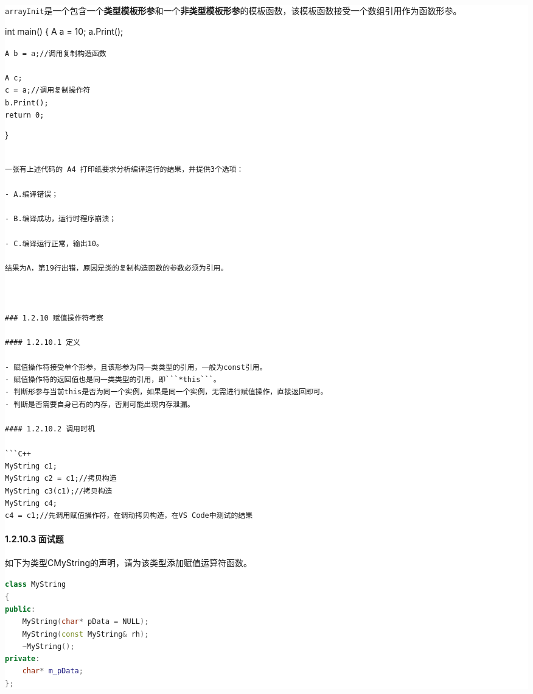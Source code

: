```arrayInit```是一个包含一个**类型模板形参**和一个**非类型模板形参**的模板函数，该模板函数接受一个数组引用作为函数形参。

int main()
{
    A a = 10;
    a.Print();

    A b = a;//调用复制构造函数
    
    A c;
    c = a;//调用复制操作符
    b.Print();
    return 0;
}
```

一张有上述代码的 A4 打印纸要求分析编译运行的结果，并提供3个选项：

- A.编译错误；

- B.编译成功，运行时程序崩溃；

- C.编译运行正常，输出10。

结果为A，第19行出错，原因是类的复制构造函数的参数必须为引用。



### 1.2.10 赋值操作符考察

#### 1.2.10.1 定义

- 赋值操作符接受单个形参，且该形参为同一类类型的引用，一般为const引用。
- 赋值操作符的返回值也是同一类类型的引用，即```*this```。
- 判断形参与当前this是否为同一个实例，如果是同一个实例，无需进行赋值操作，直接返回即可。
- 判断是否需要自身已有的内存，否则可能出现内存泄漏。

#### 1.2.10.2 调用时机

```C++
MyString c1;
MyString c2 = c1;//拷贝构造
MyString c3(c1);//拷贝构造
MyString c4;
c4 = c1;//先调用赋值操作符，在调动拷贝构造，在VS Code中测试的结果
```



#### 1.2.10.3 面试题

如下为类型CMyString的声明，请为该类型添加赋值运算符函数。

```C++
class MyString
{
public:
    MyString(char* pData = NULL);
    MyString(const MyString& rh);
    ~MyString();
private:
    char* m_pData;
};
```
